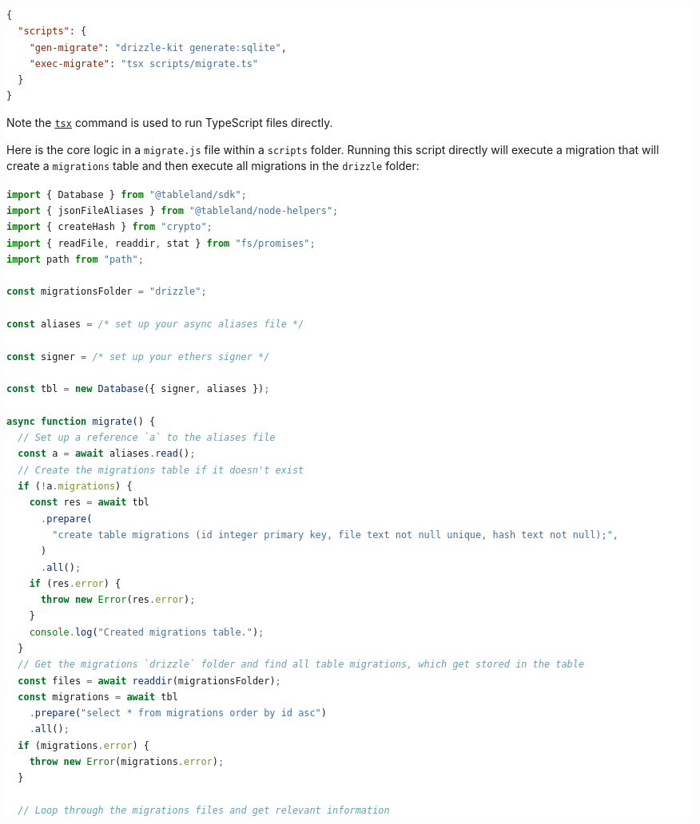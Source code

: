 </TabItem>
<TabItem value="ts" label="TypeScript)">

```json
{
  "scripts": {
    "gen-migrate": "drizzle-kit generate:sqlite",
    "exec-migrate": "tsx scripts/migrate.ts"
  }
}
```

</TabItem>
</Tabs>

Note the [`tsx`](https://www.npmjs.com/package/tsx) command is used to run TypeScript files directly.

Here is the core logic in a `migrate.js` file within a `scripts` folder. Running this script directly will execute a migration that will create a `migrations` table and then execute all migrations in the `drizzle` folder:

<Tabs groupId="sdk">
<TabItem value="js" label="JavaScript" default>

```ts title="scripts/migrate.js"
import { Database } from "@tableland/sdk";
import { jsonFileAliases } from "@tableland/node-helpers";
import { createHash } from "crypto";
import { readFile, readdir, stat } from "fs/promises";
import path from "path";

const migrationsFolder = "drizzle";

const aliases = /* set up your async aliases file */

const signer = /* set up your ethers signer */

const tbl = new Database({ signer, aliases });

async function migrate() {
  // Set up a reference `a` to the aliases file
  const a = await aliases.read();
  // Create the migrations table if it doesn't exist
  if (!a.migrations) {
    const res = await tbl
      .prepare(
        "create table migrations (id integer primary key, file text not null unique, hash text not null);",
      )
      .all();
    if (res.error) {
      throw new Error(res.error);
    }
    console.log("Created migrations table.");
  }
  // Get the migrations `drizzle` folder and find all table migrations, which get stored in the table
  const files = await readdir(migrationsFolder);
  const migrations = await tbl
    .prepare("select * from migrations order by id asc")
    .all();
  if (migrations.error) {
    throw new Error(migrations.error);
  }

  // Loop through the migrations files and get relevant information
```